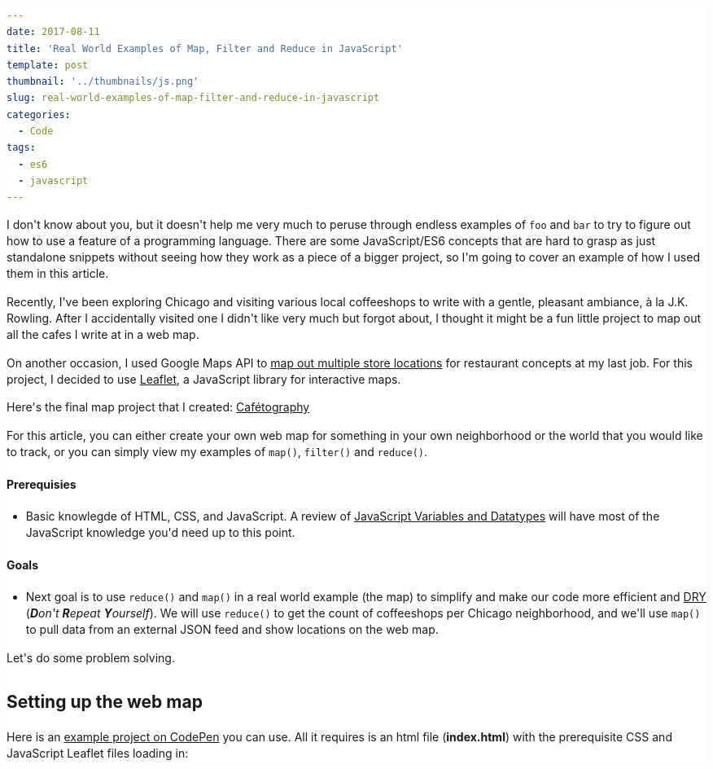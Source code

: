 ```yaml
---
date: 2017-08-11
title: 'Real World Examples of Map, Filter and Reduce in JavaScript'
template: post
thumbnail: '../thumbnails/js.png'
slug: real-world-examples-of-map-filter-and-reduce-in-javascript
categories:
  - Code
tags:
  - es6
  - javascript
---
```


I don't know about you, but it doesn't help me very much to peruse through endless examples of `foo` and `bar` to try to figure out how to use a feature of a programming language. There are some JavaScript/ES6 concepts that are hard to grasp as just standalone snippets without seeing how they work as a piece of a bigger project, so I'm going to cover an example of how I used them in this article.

Recently, I've been exploring Chicago and visiting various local coffeeshops to write with a gentle, pleasant ambiance, à la J.K. Rowling. After I accidentally visited one I didn't like very much but forgot about, I thought it might be a fun little project to map out all the cafes I write at in a web map.

On another occasion, I used Google Maps API to [map out multiple store locations](/google-maps-apis-for-multiple-locations/) for restaurant concepts at my last job. For this project, I decided to use [Leaflet](http://leafletjs.com/), a JavaScript library for interactive maps.

Here's the final map project that I created: [Cafétography](https://taniarascia.github.io/coffee/)

For this article, you can either create your own web map for something in your own neighborhood or the world that you would like to track, or you can simply view my examples of `map()`, `filter()` and `reduce()`.

#### Prerequisies

- Basic knowlegde of HTML, CSS, and JavaScript. A review of [JavaScript Variables and Datatypes](https://www.sitepoint.com/beginners-guide-javascript-variables-and-datatypes/) will have most of the JavaScript knowledge you'd need up to this point.

#### Goals

- Next goal is to use `reduce()` and `map()` in a real world example (the map) to simplify and make our code more efficient and [DRY](https://en.wikipedia.org/wiki/Don%27t_repeat_yourself) (_**D**on't **R**epeat **Y**ourself_). We will use `reduce()` to get the count of coffeeshops per Chicago neighborhood, and we'll use `map()` to pull data from an external JSON feed and show locations on the web map.

Let's do some problem solving.

## Setting up the web map

Here is an [example project on CodePen](https://codepen.io/taniarascia/pen/brRaVE) you can use. All it requires is an html file (**index.html**) with the prerequisite CSS and JavaScript Leaflet files loading in:
